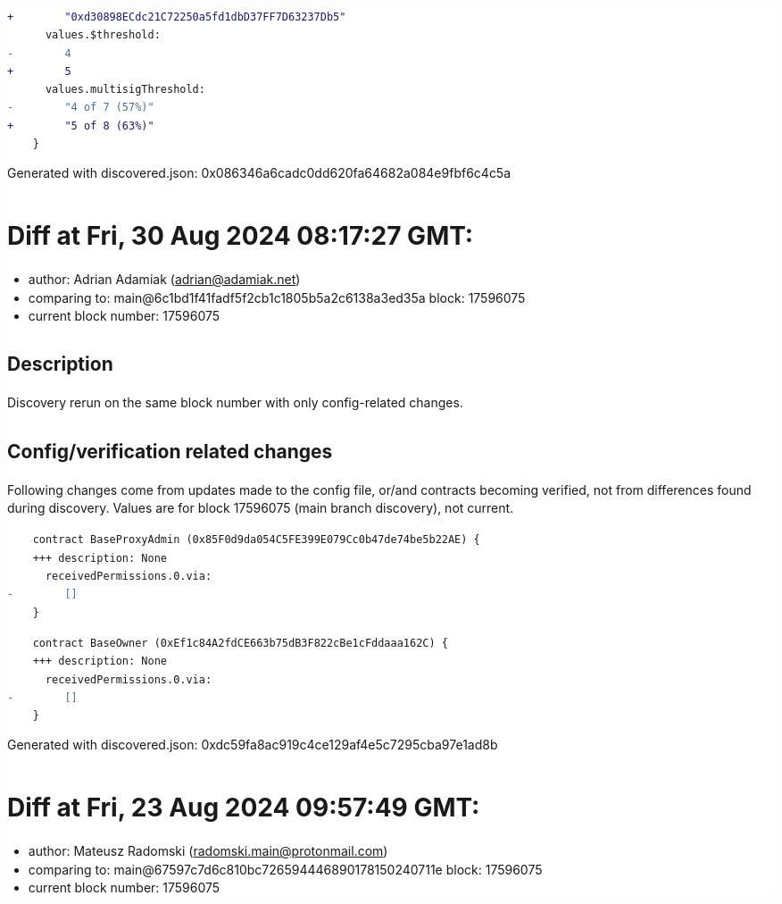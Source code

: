 ```diff
+        "0xd30898ECdc21C72250a5fd1dbD37FF7D63237Db5"
      values.$threshold:
-        4
+        5
      values.multisigThreshold:
-        "4 of 7 (57%)"
+        "5 of 8 (63%)"
    }
```

Generated with discovered.json: 0x086346a6cadc0dd620fa64682a084e9fbf6c4c5a

# Diff at Fri, 30 Aug 2024 08:17:27 GMT:

- author: Adrian Adamiak (<adrian@adamiak.net>)
- comparing to: main@6c1bd1f41fadf5f2cb1c1805b5a2c6138a3ed35a block: 17596075
- current block number: 17596075

## Description

Discovery rerun on the same block number with only config-related changes.

## Config/verification related changes

Following changes come from updates made to the config file,
or/and contracts becoming verified, not from differences found during
discovery. Values are for block 17596075 (main branch discovery), not current.

```diff
    contract BaseProxyAdmin (0x85F0d9da054C5FE399E079Cc0b47de74be5b22AE) {
    +++ description: None
      receivedPermissions.0.via:
-        []
    }
```

```diff
    contract BaseOwner (0xEf1c84A2fdCE663b75dB3F822cBe1cFddaaa162C) {
    +++ description: None
      receivedPermissions.0.via:
-        []
    }
```

Generated with discovered.json: 0xdc59fa8ac919c4ce129af4e5c7295cba97e1ad8b

# Diff at Fri, 23 Aug 2024 09:57:49 GMT:

- author: Mateusz Radomski (<radomski.main@protonmail.com>)
- comparing to: main@67597c7d6c810bc726594446890178150240711e block: 17596075
- current block number: 17596075
